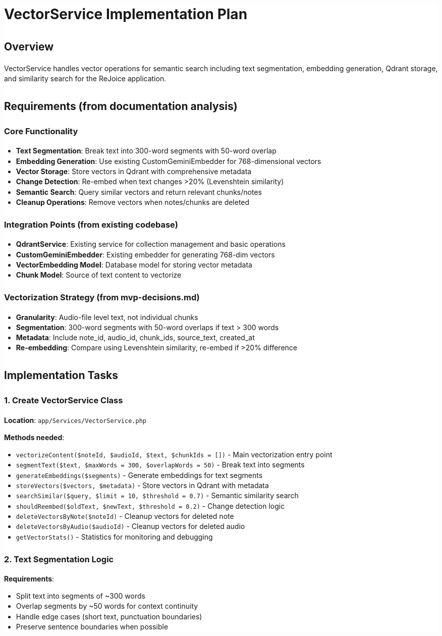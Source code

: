 # VectorService Implementation Plan

## Overview
VectorService handles vector operations for semantic search including text segmentation, embedding generation, Qdrant storage, and similarity search for the ReJoice application.

## Requirements (from documentation analysis)

### Core Functionality
- **Text Segmentation**: Break text into 300-word segments with 50-word overlap
- **Embedding Generation**: Use existing CustomGeminiEmbedder for 768-dimensional vectors
- **Vector Storage**: Store vectors in Qdrant with comprehensive metadata
- **Change Detection**: Re-embed when text changes >20% (Levenshtein similarity)
- **Semantic Search**: Query similar vectors and return relevant chunks/notes
- **Cleanup Operations**: Remove vectors when notes/chunks are deleted

### Integration Points (from existing codebase)
- **QdrantService**: Existing service for collection management and basic operations
- **CustomGeminiEmbedder**: Existing embedder for generating 768-dim vectors  
- **VectorEmbedding Model**: Database model for storing vector metadata
- **Chunk Model**: Source of text content to vectorize

### Vectorization Strategy (from mvp-decisions.md)
- **Granularity**: Audio-file level text, not individual chunks
- **Segmentation**: 300-word segments with 50-word overlaps if text > 300 words
- **Metadata**: Include note_id, audio_id, chunk_ids, source_text, created_at
- **Re-embedding**: Compare using Levenshtein similarity, re-embed if >20% difference

## Implementation Tasks

### 1. Create VectorService Class
**Location**: `app/Services/VectorService.php`

**Methods needed**:
- `vectorizeContent($noteId, $audioId, $text, $chunkIds = [])` - Main vectorization entry point
- `segmentText($text, $maxWords = 300, $overlapWords = 50)` - Break text into segments
- `generateEmbeddings($segments)` - Generate embeddings for text segments
- `storeVectors($vectors, $metadata)` - Store vectors in Qdrant with metadata
- `searchSimilar($query, $limit = 10, $threshold = 0.7)` - Semantic similarity search
- `shouldReembed($oldText, $newText, $threshold = 0.2)` - Change detection logic
- `deleteVectorsByNote($noteId)` - Cleanup vectors for deleted note
- `deleteVectorsByAudio($audioId)` - Cleanup vectors for deleted audio
- `getVectorStats()` - Statistics for monitoring and debugging

### 2. Text Segmentation Logic
**Requirements**:
- Split text into segments of ~300 words
- Overlap segments by ~50 words for context continuity
- Handle edge cases (short text, punctuation boundaries)
- Preserve sentence boundaries when possible
